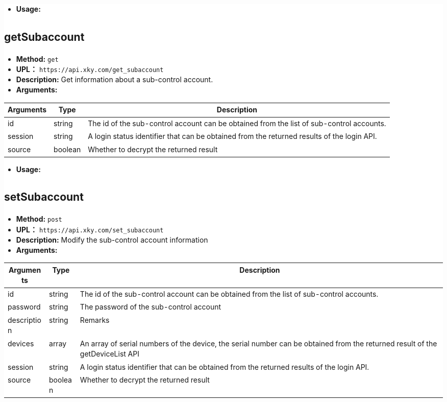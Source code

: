 * **Usage:**

<div id="endemo4">
<enapidemo
url="https://api.xky.com/get_subaccount_list"
params='{
    "session":"",
    "source": true
}'
:isget="true">
</enapidemo>
</div>

## getSubaccount
* **Method:** `get`
* **UPL：** `https://api.xky.com/get_subaccount`
* **Description:** Get information about a sub-control account.
* **Arguments:**

Arguments | Type | Description
------------ | ------------- | -------------
id | string | The id of the sub-control account can be obtained from the list of sub-control accounts.
session | string | A login status identifier that can be obtained from the returned results of the login API.
source | boolean | Whether to decrypt the returned result

* **Usage:**

<div id="endemo5">
<enapidemo
url="https://api.xky.com/get_subaccount"
params='{
    "id":"1",
    "session":"",
    "source": true
}'
:isget="true">
</enapidemo>
</div>

## setSubaccount
* **Method:** `post`
* **UPL：** `https://api.xky.com/set_subaccount`
* **Description:** Modify the sub-control account information
* **Arguments:**

Arguments | Type | Description
------------ | ------------- | -------------
 id | string| The id of the sub-control account can be obtained from the list of sub-control accounts.
password | string | The password of the sub-control account
description | string | Remarks
devices | array |An array of serial numbers of the device, the serial number can be obtained from the returned result of the getDeviceList API
session | string | A login status identifier that can be obtained from the returned results of the login API.
source | boolean | Whether to decrypt the returned result
